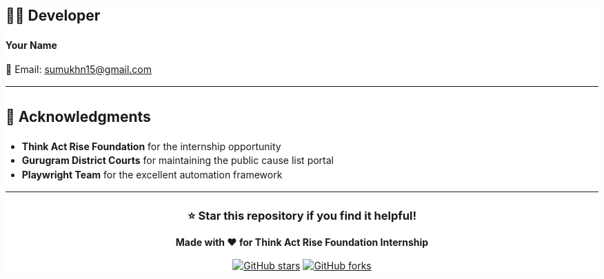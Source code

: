 ## 👨‍💻 Developer

**Your Name**

📧 Email: sumukhn15@gmail.com

---

## 🙏 Acknowledgments

- **Think Act Rise Foundation** for the internship opportunity
- **Gurugram District Courts** for maintaining the public cause list portal
- **Playwright Team** for the excellent automation framework

---

<div align="center">

### ⭐ Star this repository if you find it helpful!

**Made with ❤️ for Think Act Rise Foundation Internship**

[![GitHub stars](https://img.shields.io/github/stars/yourusername/court-cause-list-scraper?style=social)](https://github.com/yourusername/court-cause-list-scraper/stargazers)
[![GitHub forks](https://img.shields.io/github/forks/yourusername/court-cause-list-scraper?style=social)](https://github.com/yourusername/court-cause-list-scraper/network/members)

</div>

